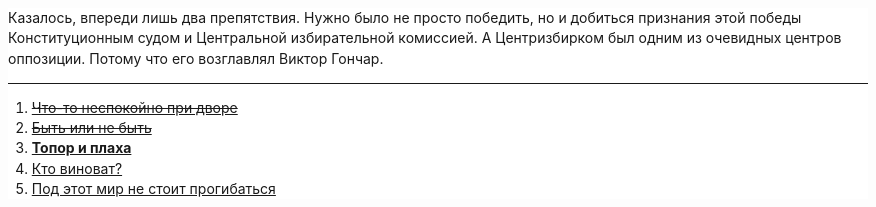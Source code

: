 Казалось, впереди лишь два препятствия. Нужно было не просто победить, но и добиться признания этой победы Конституционным судом и Центральной избирательной комиссией. А Центризбирком был одним из очевидных центров оппозиции. Потому что его возглавлял Виктор Гончар.

---

1. ~~[Что-то неспокойно при дворе](./1.md)~~
2. ~~[Быть или не быть](./2.md)~~
3. [**Топор и плаха**](./3.md)
4. [Кто виноват?](./4.md)
5. [Под этот мир не стоит прогибаться](./5.md)
